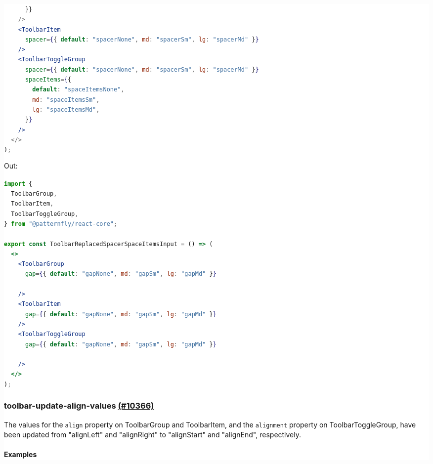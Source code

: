 ```jsx
      }}
    />
    <ToolbarItem
      spacer={{ default: "spacerNone", md: "spacerSm", lg: "spacerMd" }}
    />
    <ToolbarToggleGroup
      spacer={{ default: "spacerNone", md: "spacerSm", lg: "spacerMd" }}
      spaceItems={{
        default: "spaceItemsNone",
        md: "spaceItemsSm",
        lg: "spaceItemsMd",
      }}
    />
  </>
);
```

Out:

```jsx
import {
  ToolbarGroup,
  ToolbarItem,
  ToolbarToggleGroup,
} from "@patternfly/react-core";

export const ToolbarReplacedSpacerSpaceItemsInput = () => (
  <>
    <ToolbarGroup
      gap={{ default: "gapNone", md: "gapSm", lg: "gapMd" }}
      
    />
    <ToolbarItem
      gap={{ default: "gapNone", md: "gapSm", lg: "gapMd" }}
    />
    <ToolbarToggleGroup
      gap={{ default: "gapNone", md: "gapSm", lg: "gapMd" }}
      
    />
  </>
);
```

### toolbar-update-align-values [(#10366)](https://github.com/patternfly/patternfly-react/pull/10366)

The values for the `align` property on ToolbarGroup and ToolbarItem, and the `alignment` property on ToolbarToggleGroup, have been updated from "alignLeft" and "alignRight" to "alignStart" and "alignEnd", respectively.

#### Examples
